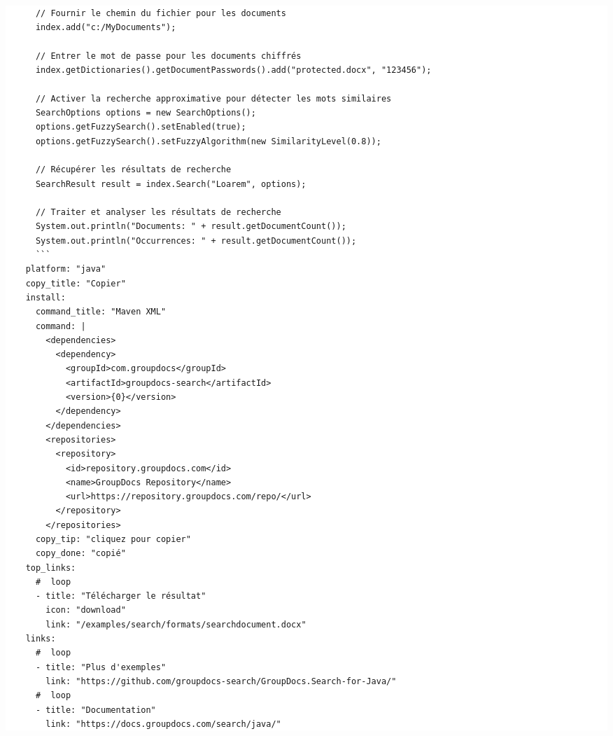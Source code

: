           // Fournir le chemin du fichier pour les documents
          index.add("c:/MyDocuments");

          // Entrer le mot de passe pour les documents chiffrés
          index.getDictionaries().getDocumentPasswords().add("protected.docx", "123456");

          // Activer la recherche approximative pour détecter les mots similaires
          SearchOptions options = new SearchOptions();
          options.getFuzzySearch().setEnabled(true);
          options.getFuzzySearch().setFuzzyAlgorithm(new SimilarityLevel(0.8));

          // Récupérer les résultats de recherche
          SearchResult result = index.Search("Loarem", options);
          
          // Traiter et analyser les résultats de recherche
          System.out.println("Documents: " + result.getDocumentCount());
          System.out.println("Occurrences: " + result.getDocumentCount());
          ```
        platform: "java"
        copy_title: "Copier"
        install:
          command_title: "Maven XML"
          command: |
            <dependencies>
              <dependency>
                <groupId>com.groupdocs</groupId>
                <artifactId>groupdocs-search</artifactId>
                <version>{0}</version>
              </dependency>
            </dependencies>
            <repositories>
              <repository>
                <id>repository.groupdocs.com</id>
                <name>GroupDocs Repository</name>
                <url>https://repository.groupdocs.com/repo/</url>
              </repository>
            </repositories>
          copy_tip: "cliquez pour copier"
          copy_done: "copié"
        top_links:
          #  loop
          - title: "Télécharger le résultat"
            icon: "download"
            link: "/examples/search/formats/searchdocument.docx"
        links:
          #  loop
          - title: "Plus d'exemples"
            link: "https://github.com/groupdocs-search/GroupDocs.Search-for-Java/"
          #  loop
          - title: "Documentation"
            link: "https://docs.groupdocs.com/search/java/"
            